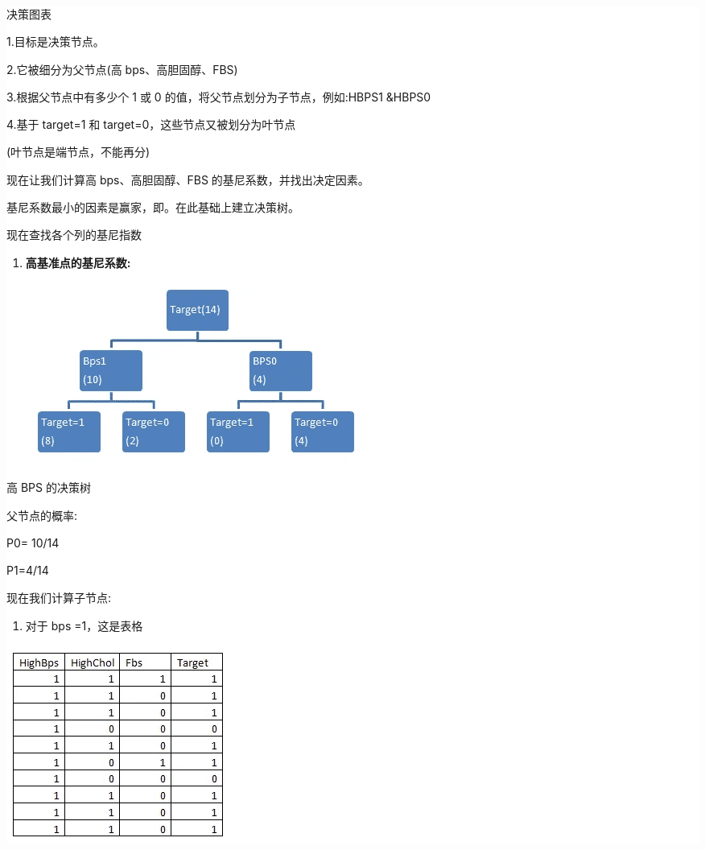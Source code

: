决策图表

1.目标是决策节点。

2.它被细分为父节点(高 bps、高胆固醇、FBS)

3.根据父节点中有多少个 1 或 0 的值，将父节点划分为子节点，例如:HBPS1 &HBPS0

4.基于 target=1 和 target=0，这些节点又被划分为叶节点

(叶节点是端节点，不能再分)

现在让我们计算高 bps、高胆固醇、FBS 的基尼系数，并找出决定因素。

基尼系数最小的因素是赢家，即。在此基础上建立决策树。

现在查找各个列的基尼指数

1.  **高基准点的基尼系数:**

![](img/6a4c78198de55a747cb18feb6b07772a.png)

高 BPS 的决策树

父节点的概率:

P0= 10/14

P1=4/14

现在我们计算子节点:

1.  对于 bps =1，这是表格

![](img/68d6e8d41c609e185599347c9965c6e9.png)
